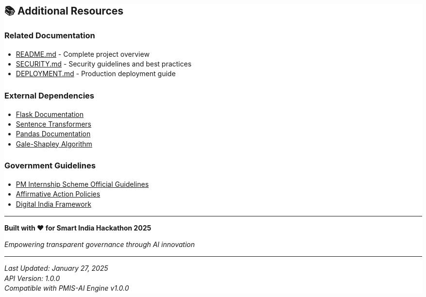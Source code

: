 
## 📚 **Additional Resources**

### **Related Documentation**
- [README.md](README.md) - Complete project overview
- [SECURITY.md](SECURITY.md) - Security guidelines and best practices
- [DEPLOYMENT.md](DEPLOYMENT.md) - Production deployment guide

### **External Dependencies**
- [Flask Documentation](https://flask.palletsprojects.com/)
- [Sentence Transformers](https://sentence-transformers.net/)
- [Pandas Documentation](https://pandas.pydata.org/)
- [Gale-Shapley Algorithm](https://en.wikipedia.org/wiki/Gale%E2%80%93Shapley_algorithm)

### **Government Guidelines**
- [PM Internship Scheme Official Guidelines](https://www.pminternship.gov.in)
- [Affirmative Action Policies](https://www.reservation.gov.in)
- [Digital India Framework](https://digitalindia.gov.in)

---

**Built with ❤️ for Smart India Hackathon 2025**

*Empowering transparent governance through AI innovation*

---

*Last Updated: January 27, 2025*  
*API Version: 1.0.0*  
*Compatible with PMIS-AI Engine v1.0.0*
